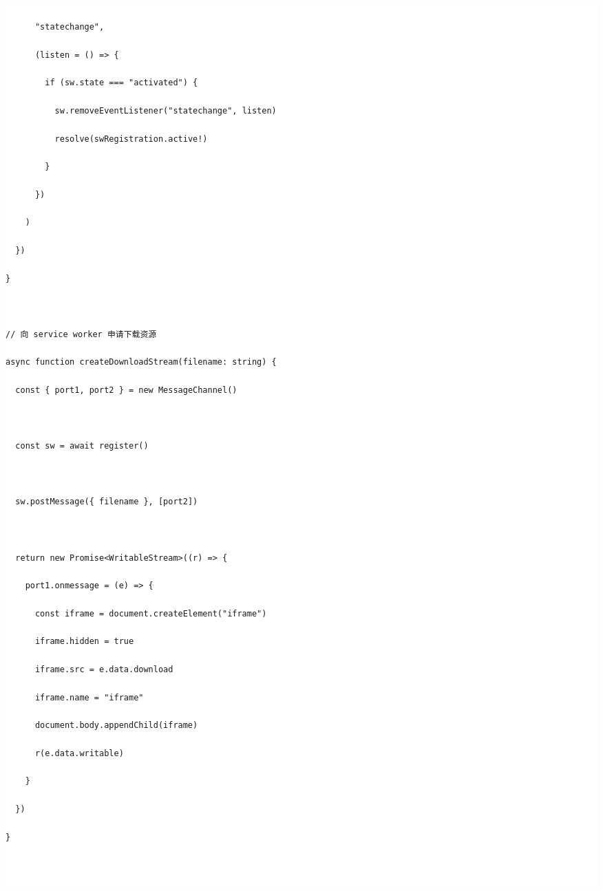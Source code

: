 ```vue
  
      "statechange",
  
      (listen = () => {
  
        if (sw.state === "activated") {
  
          sw.removeEventListener("statechange", listen)
  
          resolve(swRegistration.active!)
  
        }
  
      })
  
    )
  
  })
  
}
  

  
// 向 service worker 申请下载资源
  
async function createDownloadStream(filename: string) {
  
  const { port1, port2 } = new MessageChannel()
  

  
  const sw = await register()
  

  
  sw.postMessage({ filename }, [port2])
  

  
  return new Promise<WritableStream>((r) => {
  
    port1.onmessage = (e) => {
  
      const iframe = document.createElement("iframe")
  
      iframe.hidden = true
  
      iframe.src = e.data.download
  
      iframe.name = "iframe"
  
      document.body.appendChild(iframe)
  
      r(e.data.writable)
  
    }
  
  })
  
}
  

  
```